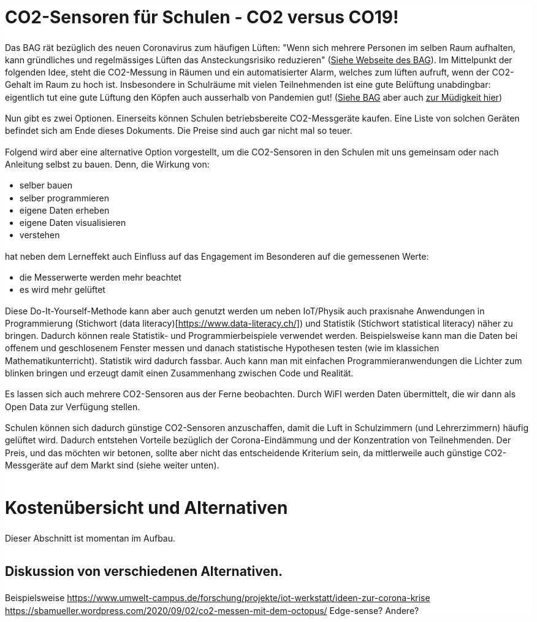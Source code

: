 # CO2-Sensoren für Schulen - CO2 versus CO19!

Das BAG rät bezüglich des neuen Coronavirus zum häufigen Lüften: "Wenn sich mehrere Personen im selben Raum aufhalten, kann gründliches und regelmässiges Lüften das Ansteckungsrisiko reduzieren" ([Siehe Webseite des BAG](https://www.bag.admin.ch/bag/de/home/krankheiten/ausbrueche-epidemien-pandemien/aktuelle-ausbrueche-epidemien/novel-cov/empfehlungen-fuer-den-alltag.html)). Im Mittelpunkt der folgenden Idee, steht die CO2-Messung in Räumen und ein automatisierter Alarm, welches zum lüften aufruft, wenn der CO2-Gehalt im Raum zu hoch ist. Insbesondere in Schulräume mit vielen Teilnehmenden ist eine gute Belüftung unabdingbar: eigentlich tut eine gute Lüftung den Köpfen auch ausserhalb von Pandemien gut! ([Siehe BAG](https://www.bag.admin.ch/bag/de/home/das-bag/aktuell/medienmitteilungen.msg-id-74177.html) aber auch [zur Müdigkeit hier](https://www.abendblatt.de/ratgeber/wissen/article118467141/Warum-macht-uns-verbrauchte-Luft-in-stickigen-Raeumen-muede.html))

Nun gibt es zwei Optionen. Einerseits können Schulen betriebsbereite CO2-Messgeräte kaufen. Eine Liste von solchen Geräten befindet sich am Ende dieses Dokuments. Die Preise sind auch gar nicht mal so teuer.

Folgend wird aber eine alternative Option vorgestellt, um die CO2-Sensoren in den Schulen mit uns gemeinsam oder nach Anleitung selbst zu bauen. Denn, die Wirkung von:
- selber bauen
- selber programmieren
- eigene Daten erheben
- eigene Daten visualisieren
- verstehen

hat neben dem Lerneffekt auch Einfluss auf das Engagement im Besonderen auf die gemessenen Werte:
- die Messerwerte werden mehr beachtet 
- es wird mehr gelüftet

Diese Do-It-Yourself-Methode kann aber auch genutzt werden um neben IoT/Physik auch praxisnahe Anwendungen in Programmierung (Stichwort (data literacy)[https://www.data-literacy.ch/]) und Statistik (Stichwort statistical literacy) näher zu bringen. Dadurch können reale Statistik- und Programmierbeispiele verwendet werden. Beispielsweise kann man die Daten bei offenem und geschlosenem Fenster messen und danach statistische Hypothesen testen (wie im klassichen Mathematikunterricht). Statistik wird dadurch fassbar. Auch kann man mit einfachen Programmieranwendungen die Lichter zum blinken bringen und erzeugt damit einen Zusammenhang zwischen Code und Realität. 

Es lassen sich auch mehrere CO2-Sensoren aus der Ferne beobachten. Durch WiFI werden Daten übermittelt, die wir dann als Open Data zur Verfügung stellen. 

Schulen können sich dadurch günstige CO2-Sensoren anzuschaffen, damit die Luft in Schulzimmern (und Lehrerzimmern) häufig gelüftet wird. Dadurch entstehen Vorteile bezüglich der Corona-Eindämmung und der Konzentration von Teilnehmenden. Der Preis, und das möchten wir betonen, sollte aber nicht das entscheidende Kriterium sein, da mittlerweile auch günstige CO2-Messgeräte auf dem Markt sind (siehe weiter unten).

# Kostenübersicht und Alternativen
Dieser Abschnitt ist momentan im Aufbau. 

## Diskussion von verschiedenen Alternativen.
Beispielsweise
https://www.umwelt-campus.de/forschung/projekte/iot-werkstatt/ideen-zur-corona-krise
https://sbamueller.wordpress.com/2020/09/02/co2-messen-mit-dem-octopus/
Edge-sense?
Andere?

